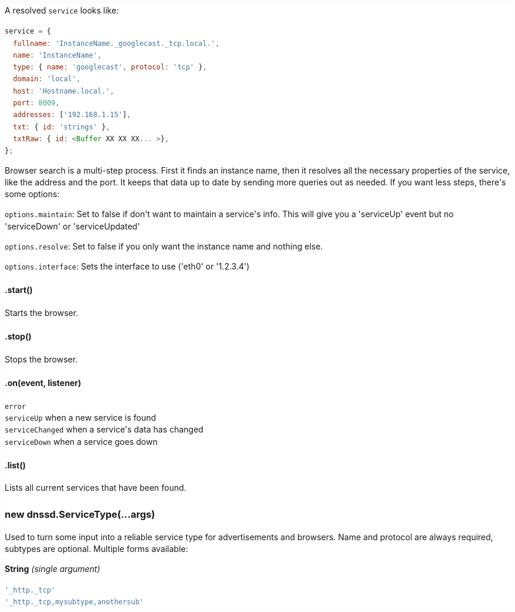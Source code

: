 A resolved `service` looks like:
```js
service = {
  fullname: 'InstanceName._googlecast._tcp.local.',
  name: 'InstanceName',
  type: { name: 'googlecast', protocol: 'tcp' },
  domain: 'local',
  host: 'Hostname.local.',
  port: 8009,
  addresses: ['192.168.1.15'],
  txt: { id: 'strings' },
  txtRaw: { id: <Buffer XX XX XX... >},
};

```

Browser search is a multi-step process. First it finds an instance name, then it resolves all the necessary properties of the service, like the address and the port. It keeps that data up to date by sending more queries out as needed. If you want less steps, there's some options:

`options.maintain`: Set to false if don't want to maintain a service's info. This will give you a 'serviceUp' event but no 'serviceDown' or 'serviceUpdated'

`options.resolve`: Set to false if you only want the instance name and nothing else.

`options.interface`: Sets the interface to use ('eth0' or '1.2.3.4')

#### <a name="browser-start"></a> .start()
Starts the browser.

#### <a name="browser-stop"></a> .stop()
Stops the browser.

#### <a name="browser-on"></a> .on(event, listener)
`error`  
`serviceUp` when a new service is found  
`serviceChanged` when a service's data has changed  
`serviceDown` when a service goes down

#### <a name="browser-list"></a> .list()
Lists all current services that have been found.


### <a name="new-servicetype"></a> new dnssd.ServiceType(...args)

Used to turn some input into a reliable service type for advertisements and browsers. Name and protocol are always required, subtypes are optional. Multiple forms available:

**String** _(single argument)_
```js
'_http._tcp'
'_http._tcp,mysubtype,anothersub'
```


[6762]: https://tools.ietf.org/html/rfc6762
[6763]: https://tools.ietf.org/html/rfc6763
[flood]: https://www.engadget.com/2018/01/16/google-chromecast-messing-wifi-connections/